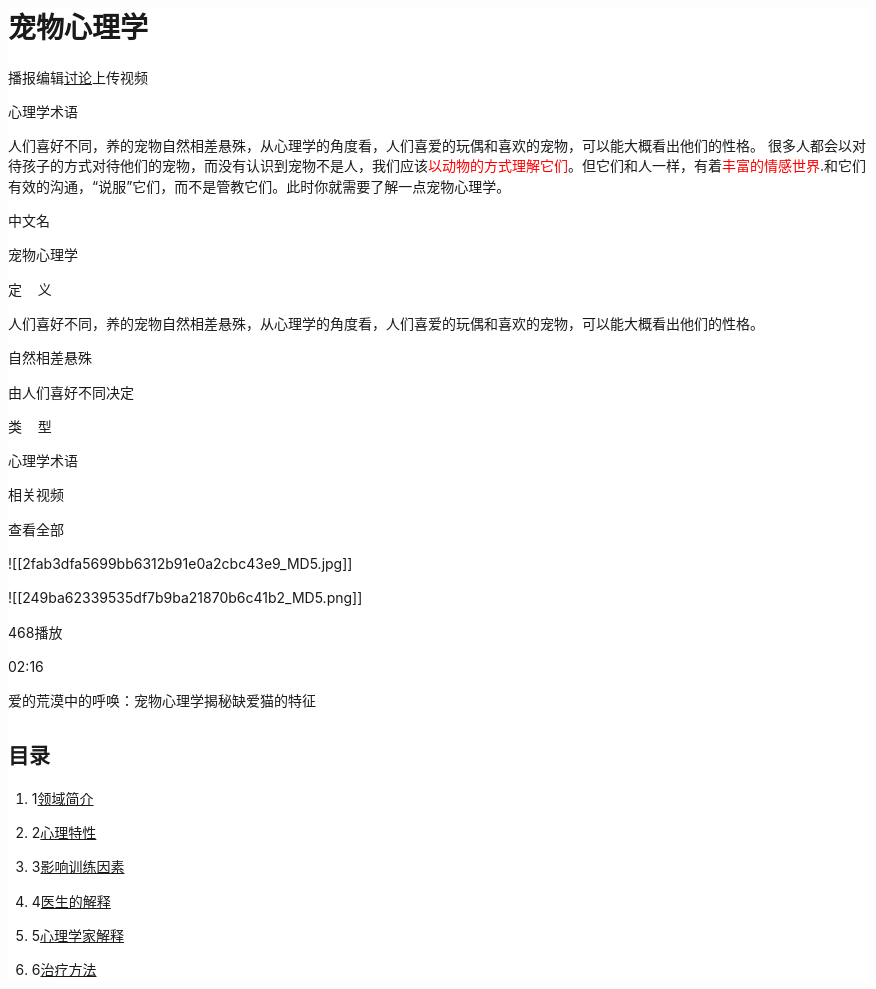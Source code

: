 
# 宠物心理学

播报编辑[讨论](https://baike.baidu.com/planet/talk?lemmaId=12777224&fromModule=lemma_right-issue-btn)上传视频

心理学术语

人们喜好不同，养的宠物自然相差悬殊，从心理学的角度看，人们喜爱的玩偶和喜欢的宠物，可以能大概看出他们的性格。 很多人都会以对待孩子的方式对待他们的宠物，而没有认识到宠物不是人，我们应该<span style="color:rgb(255, 0, 0)">以动物的方式理解它们</span>。但它们和人一样，有着<span style="color:rgb(255, 0, 0)">丰富的情感世界</span>.和它们有效的沟通，“说服”它们，而不是管教它们。此时你就需要了解一点宠物心理学。

中文名

宠物心理学

定    义

人们喜好不同，养的宠物自然相差悬殊，从心理学的角度看，人们喜爱的玩偶和喜欢的宠物，可以能大概看出他们的性格。

自然相差悬殊

由人们喜好不同决定

类    型

心理学术语

相关视频

查看全部

![[2fab3dfa5699bb6312b91e0a2cbc43e9_MD5.jpg]]

![[249ba62339535df7b9ba21870b6c41b2_MD5.png]]

468播放

02:16

爱的荒漠中的呼唤：宠物心理学揭秘缺爱猫的特征

## 目录

1. 1[领域简介](https://baike.baidu.com/item/%E5%AE%A0%E7%89%A9%E5%BF%83%E7%90%86%E5%AD%A6/12777224?fr=aladdin#1)
2. 2[心理特性](https://baike.baidu.com/item/%E5%AE%A0%E7%89%A9%E5%BF%83%E7%90%86%E5%AD%A6/12777224?fr=aladdin#2)
3. 3[影响训练因素](https://baike.baidu.com/item/%E5%AE%A0%E7%89%A9%E5%BF%83%E7%90%86%E5%AD%A6/12777224?fr=aladdin#3)

1. 4[医生的解释](https://baike.baidu.com/item/%E5%AE%A0%E7%89%A9%E5%BF%83%E7%90%86%E5%AD%A6/12777224?fr=aladdin#4)
2. 5[心理学家解释](https://baike.baidu.com/item/%E5%AE%A0%E7%89%A9%E5%BF%83%E7%90%86%E5%AD%A6/12777224?fr=aladdin#5)
3. 6[治疗方法](https://baike.baidu.com/item/%E5%AE%A0%E7%89%A9%E5%BF%83%E7%90%86%E5%AD%A6/12777224?fr=aladdin#6)
